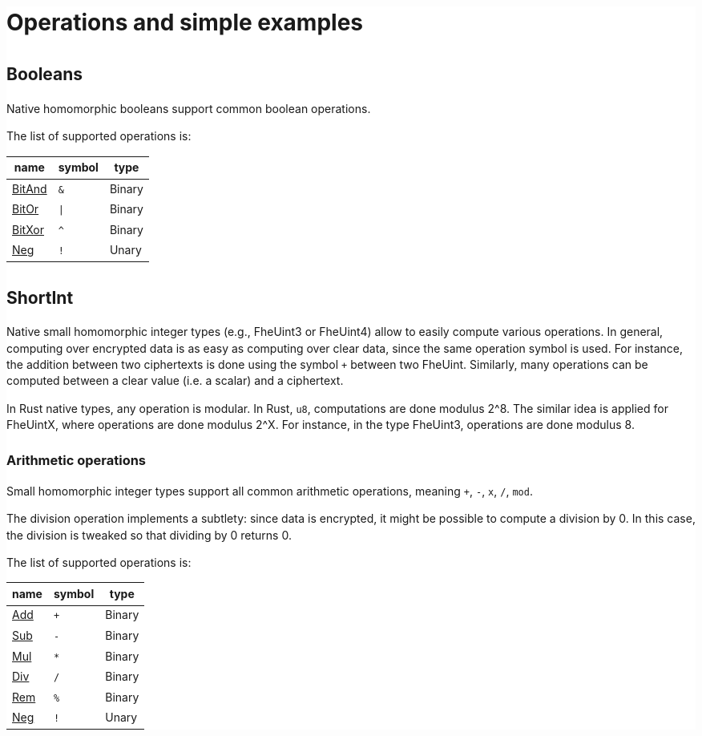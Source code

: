 # Operations and simple examples

## Booleans

Native homomorphic booleans support common boolean operations. 

The list of supported operations is:

| name                                                          | symbol | type   |
| ------------------------------------------------------------- | ------ | ------ |
| [BitAnd](https://doc.rust-lang.org/std/ops/trait.BitAnd.html) | `&`    | Binary |
| [BitOr](https://doc.rust-lang.org/std/ops/trait.BitOr.html)   | `\|`   | Binary |
| [BitXor](https://doc.rust-lang.org/std/ops/trait.BitXor.html) | `^`    | Binary |
| [Neg](https://doc.rust-lang.org/std/ops/trait.Neg.html)       | `!`    | Unary  |



## ShortInt

Native small homomorphic integer types (e.g., FheUint3 or FheUint4) allow to easily
compute various operations. In general, computing over encrypted data
is as easy as computing over clear data, since the same operation symbol is
used. For instance, the addition between two ciphertexts is done using the
symbol `+` between two FheUint. Similarly, many operations can be computed
between a clear value (i.e. a scalar) and a ciphertext.

In Rust native types, any operation is modular. In Rust, `u8`, computations are
done modulus 2^8. The similar idea is applied for FheUintX, where operations are
done modulus 2^X. For instance, in the type FheUint3, operations are done
modulus 8.

### Arithmetic operations

Small homomorphic integer types support all common arithmetic operations, meaning `+`, `-`, `x`, `/`, `mod`.

The division operation implements a subtlety: since data is encrypted, it might be possible to 
compute a division by 0. In this case, the division is tweaked so that dividing by 0 returns 0. 

The list of supported operations is:

| name                                                          | symbol | type   |
| ------------------------------------------------------------- | ------ | ------ |
| [Add](https://doc.rust-lang.org/std/ops/trait.Add.html)       | `+`    | Binary |
| [Sub](https://doc.rust-lang.org/std/ops/trait.Sub.html)       | `-`    | Binary |
| [Mul](https://doc.rust-lang.org/std/ops/trait.Mul.html)       | `*`    | Binary |
| [Div](https://doc.rust-lang.org/std/ops/trait.Div.html)       | `/`    | Binary |
| [Rem](https://doc.rust-lang.org/std/ops/trait.Rem.html)       | `%`    | Binary |
| [Neg](https://doc.rust-lang.org/std/ops/trait.Neg.html)       | `!`    | Unary  |
